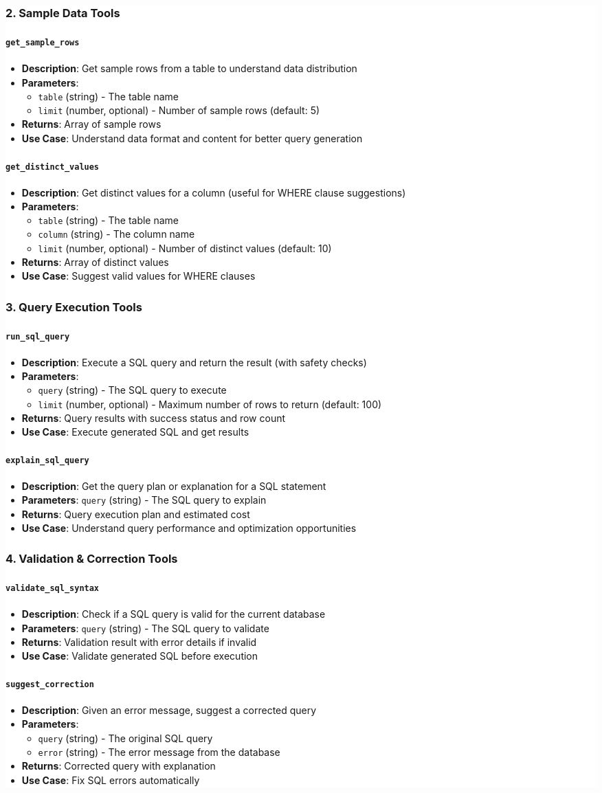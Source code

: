 ### 2. Sample Data Tools

#### `get_sample_rows`

- **Description**: Get sample rows from a table to understand data distribution
- **Parameters**:
  - `table` (string) - The table name
  - `limit` (number, optional) - Number of sample rows (default: 5)
- **Returns**: Array of sample rows
- **Use Case**: Understand data format and content for better query generation

#### `get_distinct_values`

- **Description**: Get distinct values for a column (useful for WHERE clause suggestions)
- **Parameters**:
  - `table` (string) - The table name
  - `column` (string) - The column name
  - `limit` (number, optional) - Number of distinct values (default: 10)
- **Returns**: Array of distinct values
- **Use Case**: Suggest valid values for WHERE clauses

### 3. Query Execution Tools

#### `run_sql_query`

- **Description**: Execute a SQL query and return the result (with safety checks)
- **Parameters**:
  - `query` (string) - The SQL query to execute
  - `limit` (number, optional) - Maximum number of rows to return (default: 100)
- **Returns**: Query results with success status and row count
- **Use Case**: Execute generated SQL and get results

#### `explain_sql_query`

- **Description**: Get the query plan or explanation for a SQL statement
- **Parameters**: `query` (string) - The SQL query to explain
- **Returns**: Query execution plan and estimated cost
- **Use Case**: Understand query performance and optimization opportunities

### 4. Validation & Correction Tools

#### `validate_sql_syntax`

- **Description**: Check if a SQL query is valid for the current database
- **Parameters**: `query` (string) - The SQL query to validate
- **Returns**: Validation result with error details if invalid
- **Use Case**: Validate generated SQL before execution

#### `suggest_correction`

- **Description**: Given an error message, suggest a corrected query
- **Parameters**:
  - `query` (string) - The original SQL query
  - `error` (string) - The error message from the database
- **Returns**: Corrected query with explanation
- **Use Case**: Fix SQL errors automatically
